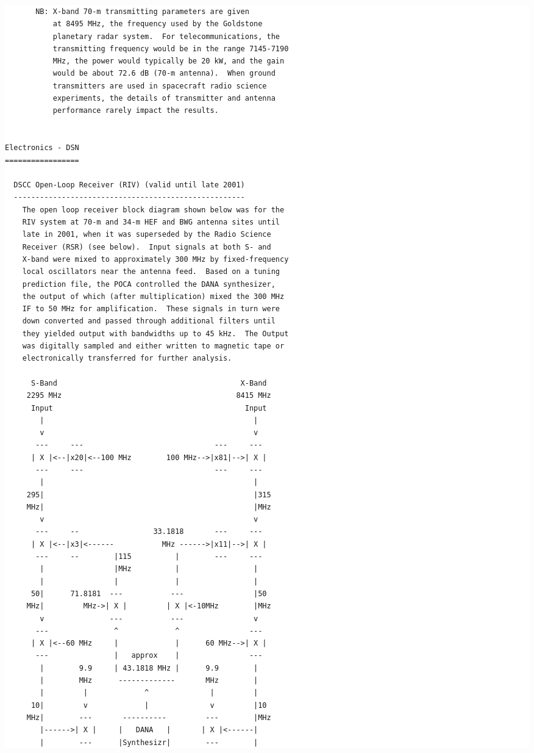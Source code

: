            NB: X-band 70-m transmitting parameters are given
               at 8495 MHz, the frequency used by the Goldstone
               planetary radar system.  For telecommunications, the
               transmitting frequency would be in the range 7145-7190
               MHz, the power would typically be 20 kW, and the gain
               would be about 72.6 dB (70-m antenna).  When ground
               transmitters are used in spacecraft radio science
               experiments, the details of transmitter and antenna
               performance rarely impact the results.
 
 
    Electronics - DSN
    =================
 
      DSCC Open-Loop Receiver (RIV) (valid until late 2001)
      -----------------------------------------------------
        The open loop receiver block diagram shown below was for the
        RIV system at 70-m and 34-m HEF and BWG antenna sites until
        late in 2001, when it was superseded by the Radio Science
        Receiver (RSR) (see below).  Input signals at both S- and
        X-band were mixed to approximately 300 MHz by fixed-frequency
        local oscillators near the antenna feed.  Based on a tuning
        prediction file, the POCA controlled the DANA synthesizer,
        the output of which (after multiplication) mixed the 300 MHz
        IF to 50 MHz for amplification.  These signals in turn were
        down converted and passed through additional filters until
        they yielded output with bandwidths up to 45 kHz.  The Output
        was digitally sampled and either written to magnetic tape or
        electronically transferred for further analysis.
 
          S-Band                                          X-Band
         2295 MHz                                        8415 MHz
          Input                                            Input
            |                                                |
            v                                                v
           ---     ---                              ---     ---
          | X |<--|x20|<--100 MHz        100 MHz-->|x81|-->| X |
           ---     ---                              ---     ---
            |                                                |
         295|                                                |315
         MHz|                                                |MHz
            v                                                v
           ---     --                 33.1818       ---     ---
          | X |<--|x3|<------           MHz ------>|x11|-->| X |
           ---     --        |115          |        ---     ---
            |                |MHz          |                 |
            |                |             |                 |
          50|      71.8181  ---           ---                |50
         MHz|         MHz->| X |         | X |<-10MHz        |MHz
            v               ---           ---                v
           ---               ^             ^                ---
          | X |<--60 MHz     |             |      60 MHz-->| X |
           ---               |   approx    |                ---
            |        9.9     | 43.1818 MHz |      9.9        |
            |        MHz      -------------       MHz        |
            |         |             ^              |         |
          10|         v             |              v         |10
         MHz|        ---       ----------         ---        |MHz
            |------>| X |     |   DANA   |       | X |<------|
            |        ---      |Synthesizr|        ---        |